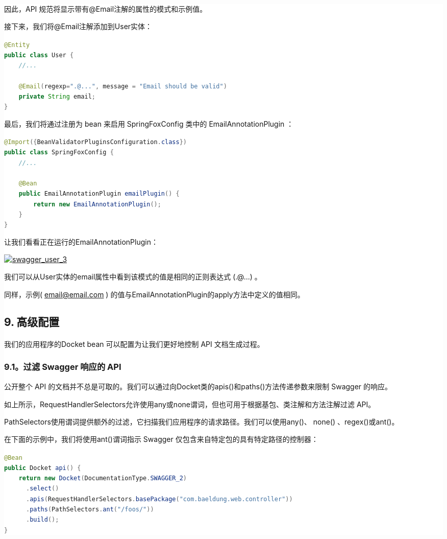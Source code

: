 因此，API 规范将显示带有@Email注解的属性的模式和示例值。

接下来，我们将@Email注解添加到User实体：

```java
@Entity
public class User {
    //...

    @Email(regexp=".@...", message = "Email should be valid")
    private String email;
}
```

最后，我们将通过注册为 bean 来启用 SpringFoxConfig 类中的 EmailAnnotationPlugin ：

```java
@Import({BeanValidatorPluginsConfiguration.class})
public class SpringFoxConfig {
    //...

    @Bean
    public EmailAnnotationPlugin emailPlugin() {
        return new EmailAnnotationPlugin();
    }
}
```

让我们看看正在运行的EmailAnnotationPlugin：

[![swagger_user_3](https://www.baeldung.com/wp-content/uploads/2015/12/swagger_user_3.jpg)](https://www.baeldung.com/wp-content/uploads/2015/12/swagger_user_3.jpg)

我们可以从User实体的email属性中看到该模式的值是相同的正则表达式 (.@...) 。

同样，示例( email@email.com ) 的值与EmailAnnotationPlugin的apply方法中定义的值相同。

## 9. 高级配置

我们的应用程序的Docket bean 可以配置为让我们更好地控制 API 文档生成过程。

### 9.1。过滤 Swagger 响应的 API

公开整个 API 的文档并不总是可取的。我们可以通过向Docket类的apis()和paths()方法传递参数来限制 Swagger 的响应。

如上所示，RequestHandlerSelectors允许使用any或none谓词，但也可用于根据基包、类注解和方法注解过滤 API。

PathSelectors使用谓词提供额外的过滤，它扫描我们应用程序的请求路径。我们可以使用any()、 none() 、regex()或ant()。

在下面的示例中，我们将使用ant()谓词指示 Swagger 仅包含来自特定包的具有特定路径的控制器：

```java
@Bean
public Docket api() {                
    return new Docket(DocumentationType.SWAGGER_2)          
      .select()                                       
      .apis(RequestHandlerSelectors.basePackage("com.baeldung.web.controller"))
      .paths(PathSelectors.ant("/foos/"))                     
      .build();
}
```
